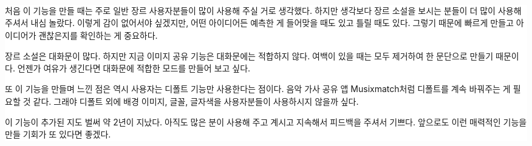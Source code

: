 처음 이 기능을 만들 때는 주로 일반 장르 사용자분들이 많이 사용해 주실 거로 생각했다. 하지만 생각보다 장르 소설을 보시는 분들이 더 많이 사용해 주셔서 내심 놀랐다. 이렇게 감이 없어서야 싶겠지만, 어떤 아이디어든 예측한 게 들어맞을 때도 있고 틀릴 때도 있다. 그렇기 때문에 빠르게 만들고 아이디어가 괜찮은지를 확인하는 게 중요하다.

장르 소설은 대화문이 많다. 하지만 지금 이미지 공유 기능은 대화문에는 적합하지 않다. 여백이 있을 때는 모두 제거하여 한 문단으로 만들기 때문이다. 언젠가 여유가 생긴다면 대화문에 적합한 모드를 만들어 보고 싶다.

또 이 기능을 만들며 느낀 점은 역시 사용자는 디폴트 기능만 사용한다는 점이다. 음악 가사 공유 앱 Musixmatch처럼 디폴트를 계속 바꿔주는 게 필요할 것 같다. 그래야 디폴트 외에 배경 이미지, 글꼴, 글자색을 사용자분들이 사용하시지 않을까 싶다.

이 기능이 추가된 지도 벌써 약 2년이 지났다. 아직도 많은 분이 사용해 주고 계시고 지속해서 피드백을 주셔서 기쁘다. 앞으로도 이런 매력적인 기능을 만들 기회가 또 있다면 좋겠다.

[^1]: 이미지 출처 [페이스북](https://www.facebook.com/photo.php?fbid=10209678295738712&set=a.10209012739420220&type=3&theater)
[^2]: 이미지 출처 [페이스북](https://www.facebook.com/photo.php?fbid=572137429471427&set=a.474644542554050&type=3&theater)
[^3]: 이미지 출처 [페이스북](https://www.facebook.com/photo.php?fbid=764505133679922&set=a.762474363882999&type=3&theater)
[^4]: [Instructional Overlays and Coach Marks for Mobile Apps](https://www.nngroup.com/articles/mobile-instructional-overlay/)

